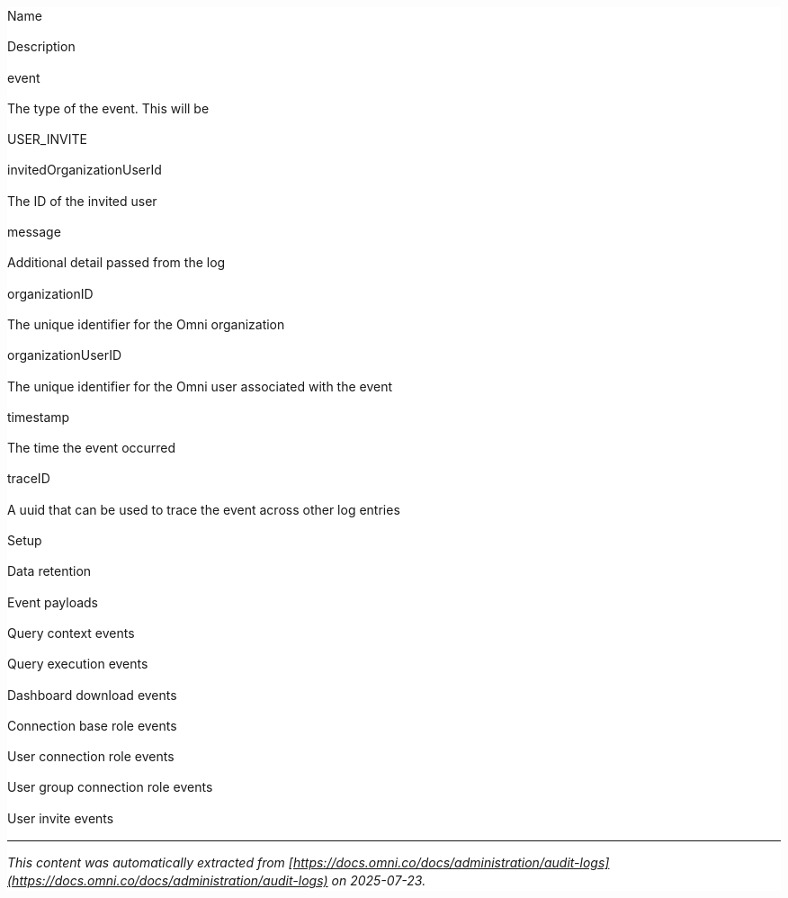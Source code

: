 Name

Description

event

The type of the event. This will be

USER_INVITE

invitedOrganizationUserId

The ID of the invited user

message

Additional detail passed from the log

organizationID

The unique identifier for the Omni organization

organizationUserID

The unique identifier for the Omni user associated with the event

timestamp

The time the event occurred

traceID

A uuid that can be used to trace the event across other log entries

Setup

Data retention

Event payloads

Query context events

Query execution events

Dashboard download events

Connection base role events

User connection role events

User group connection role events

User invite events

---

*This content was automatically extracted from [https://docs.omni.co/docs/administration/audit-logs](https://docs.omni.co/docs/administration/audit-logs) on 2025-07-23.*
